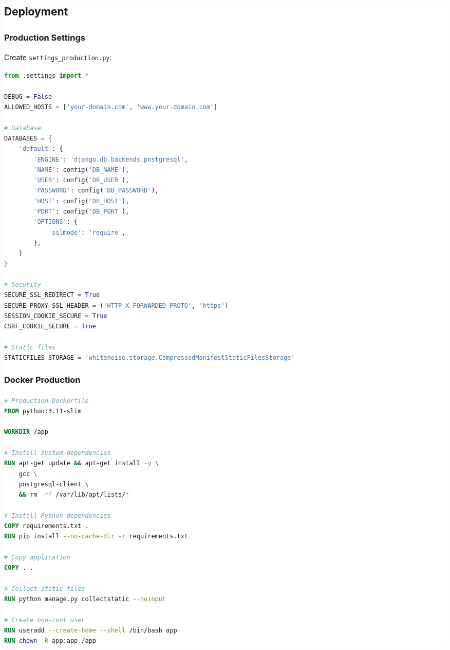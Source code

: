 ## Deployment

### Production Settings

Create `settings_production.py`:

```python
from .settings import *

DEBUG = False
ALLOWED_HOSTS = ['your-domain.com', 'www.your-domain.com']

# Database
DATABASES = {
    'default': {
        'ENGINE': 'django.db.backends.postgresql',
        'NAME': config('DB_NAME'),
        'USER': config('DB_USER'),
        'PASSWORD': config('DB_PASSWORD'),
        'HOST': config('DB_HOST'),
        'PORT': config('DB_PORT'),
        'OPTIONS': {
            'sslmode': 'require',
        },
    }
}

# Security
SECURE_SSL_REDIRECT = True
SECURE_PROXY_SSL_HEADER = ('HTTP_X_FORWARDED_PROTO', 'https')
SESSION_COOKIE_SECURE = True
CSRF_COOKIE_SECURE = True

# Static files
STATICFILES_STORAGE = 'whitenoise.storage.CompressedManifestStaticFilesStorage'
```

### Docker Production

```dockerfile
# Production Dockerfile
FROM python:3.11-slim

WORKDIR /app

# Install system dependencies
RUN apt-get update && apt-get install -y \
    gcc \
    postgresql-client \
    && rm -rf /var/lib/apt/lists/*

# Install Python dependencies
COPY requirements.txt .
RUN pip install --no-cache-dir -r requirements.txt

# Copy application
COPY . .

# Collect static files
RUN python manage.py collectstatic --noinput

# Create non-root user
RUN useradd --create-home --shell /bin/bash app
RUN chown -R app:app /app
```